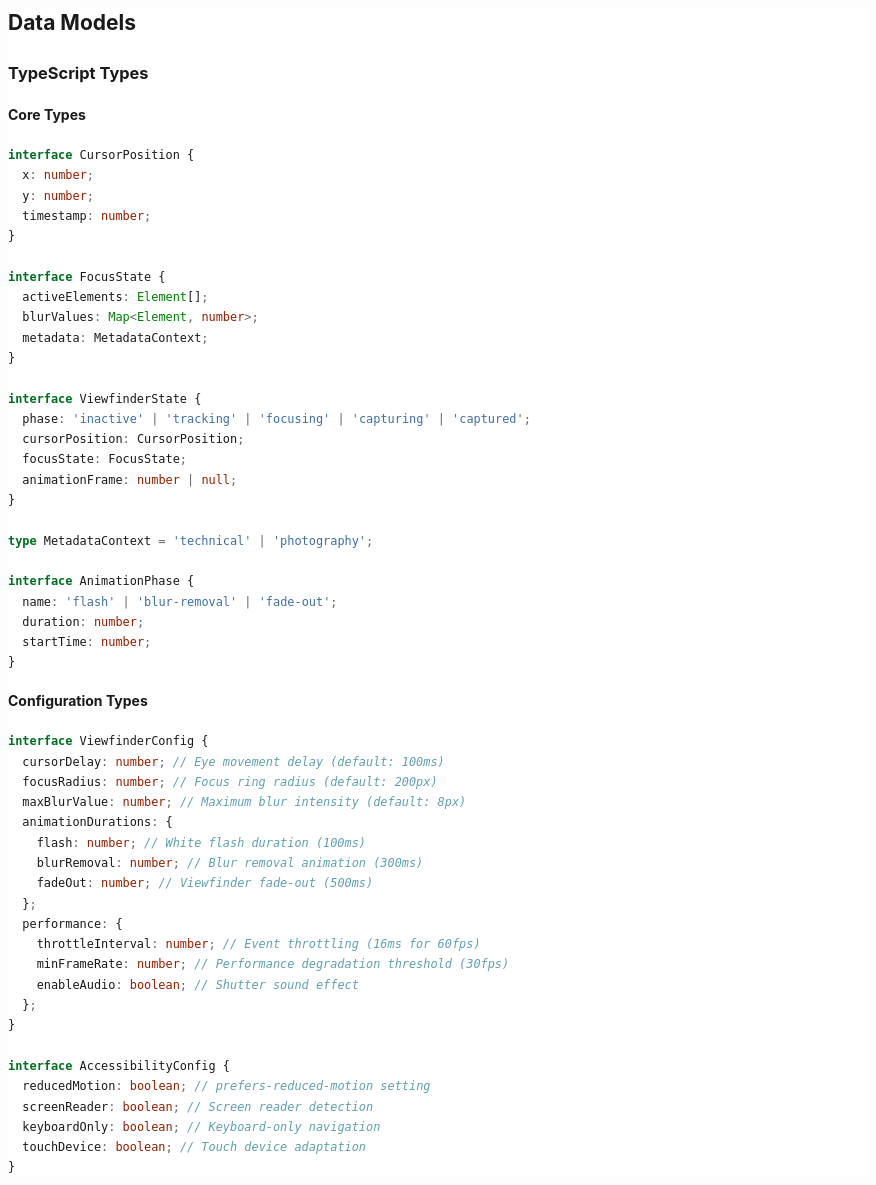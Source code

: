 ## Data Models

### TypeScript Types

#### Core Types
```typescript
interface CursorPosition {
  x: number;
  y: number;
  timestamp: number;
}

interface FocusState {
  activeElements: Element[];
  blurValues: Map<Element, number>;
  metadata: MetadataContext;
}

interface ViewfinderState {
  phase: 'inactive' | 'tracking' | 'focusing' | 'capturing' | 'captured';
  cursorPosition: CursorPosition;
  focusState: FocusState;
  animationFrame: number | null;
}

type MetadataContext = 'technical' | 'photography';

interface AnimationPhase {
  name: 'flash' | 'blur-removal' | 'fade-out';
  duration: number;
  startTime: number;
}
```

#### Configuration Types
```typescript
interface ViewfinderConfig {
  cursorDelay: number; // Eye movement delay (default: 100ms)
  focusRadius: number; // Focus ring radius (default: 200px)
  maxBlurValue: number; // Maximum blur intensity (default: 8px)
  animationDurations: {
    flash: number; // White flash duration (100ms)
    blurRemoval: number; // Blur removal animation (300ms)
    fadeOut: number; // Viewfinder fade-out (500ms)
  };
  performance: {
    throttleInterval: number; // Event throttling (16ms for 60fps)
    minFrameRate: number; // Performance degradation threshold (30fps)
    enableAudio: boolean; // Shutter sound effect
  };
}

interface AccessibilityConfig {
  reducedMotion: boolean; // prefers-reduced-motion setting
  screenReader: boolean; // Screen reader detection
  keyboardOnly: boolean; // Keyboard-only navigation
  touchDevice: boolean; // Touch device adaptation
}
```
